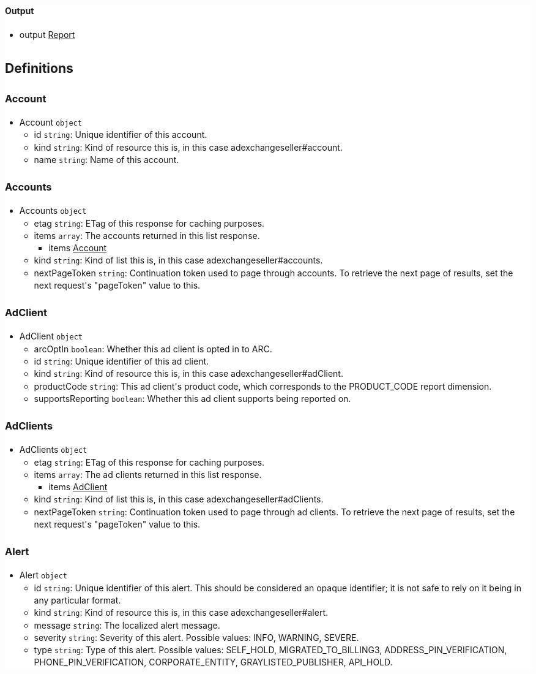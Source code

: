 #### Output
* output [Report](#report)



## Definitions

### Account
* Account `object`
  * id `string`: Unique identifier of this account.
  * kind `string`: Kind of resource this is, in this case adexchangeseller#account.
  * name `string`: Name of this account.

### Accounts
* Accounts `object`
  * etag `string`: ETag of this response for caching purposes.
  * items `array`: The accounts returned in this list response.
    * items [Account](#account)
  * kind `string`: Kind of list this is, in this case adexchangeseller#accounts.
  * nextPageToken `string`: Continuation token used to page through accounts. To retrieve the next page of results, set the next request's "pageToken" value to this.

### AdClient
* AdClient `object`
  * arcOptIn `boolean`: Whether this ad client is opted in to ARC.
  * id `string`: Unique identifier of this ad client.
  * kind `string`: Kind of resource this is, in this case adexchangeseller#adClient.
  * productCode `string`: This ad client's product code, which corresponds to the PRODUCT_CODE report dimension.
  * supportsReporting `boolean`: Whether this ad client supports being reported on.

### AdClients
* AdClients `object`
  * etag `string`: ETag of this response for caching purposes.
  * items `array`: The ad clients returned in this list response.
    * items [AdClient](#adclient)
  * kind `string`: Kind of list this is, in this case adexchangeseller#adClients.
  * nextPageToken `string`: Continuation token used to page through ad clients. To retrieve the next page of results, set the next request's "pageToken" value to this.

### Alert
* Alert `object`
  * id `string`: Unique identifier of this alert. This should be considered an opaque identifier; it is not safe to rely on it being in any particular format.
  * kind `string`: Kind of resource this is, in this case adexchangeseller#alert.
  * message `string`: The localized alert message.
  * severity `string`: Severity of this alert. Possible values: INFO, WARNING, SEVERE.
  * type `string`: Type of this alert. Possible values: SELF_HOLD, MIGRATED_TO_BILLING3, ADDRESS_PIN_VERIFICATION, PHONE_PIN_VERIFICATION, CORPORATE_ENTITY, GRAYLISTED_PUBLISHER, API_HOLD.
